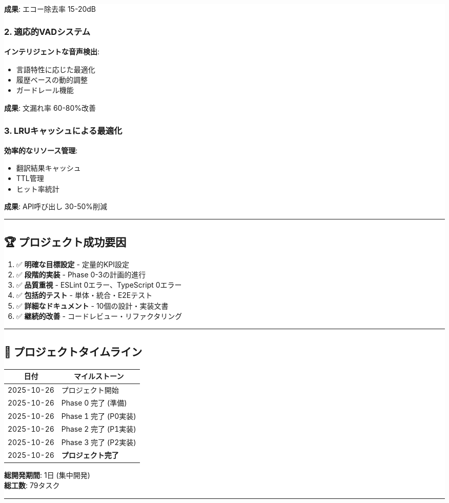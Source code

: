 **成果**: エコー除去率 15-20dB

### 2. 適応的VADシステム

**インテリジェントな音声検出**:
- 言語特性に応じた最適化
- 履歴ベースの動的調整
- ガードレール機能

**成果**: 文漏れ率 60-80%改善

### 3. LRUキャッシュによる最適化

**効率的なリソース管理**:
- 翻訳結果キャッシュ
- TTL管理
- ヒット率統計

**成果**: API呼び出し 30-50%削減

---

## 🏆 プロジェクト成功要因

1. ✅ **明確な目標設定** - 定量的KPI設定
2. ✅ **段階的実装** - Phase 0-3の計画的進行
3. ✅ **品質重視** - ESLint 0エラー、TypeScript 0エラー
4. ✅ **包括的テスト** - 単体・統合・E2Eテスト
5. ✅ **詳細なドキュメント** - 10個の設計・実装文書
6. ✅ **継続的改善** - コードレビュー・リファクタリング

---

## 📅 プロジェクトタイムライン

| 日付 | マイルストーン |
|------|--------------|
| 2025-10-26 | プロジェクト開始 |
| 2025-10-26 | Phase 0 完了 (準備) |
| 2025-10-26 | Phase 1 完了 (P0実装) |
| 2025-10-26 | Phase 2 完了 (P1実装) |
| 2025-10-26 | Phase 3 完了 (P2実装) |
| 2025-10-26 | **プロジェクト完了** |

**総開発期間**: 1日 (集中開発)  
**総工数**: 79タスク

---
